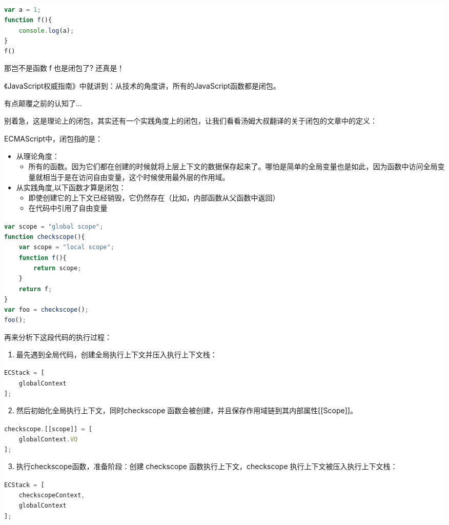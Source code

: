 ```js
var a = 1;
function f(){
    console.log(a);
}
f()
```

那岂不是函数 f 也是闭包了? 还真是！

《JavaScript权威指南》中就讲到：从技术的角度讲，所有的JavaScript函数都是闭包。

有点颠覆之前的认知了...

别着急，这是理论上的闭包，其实还有一个实践角度上的闭包，让我们看看汤姆大叔翻译的关于闭包的文章中的定义：

ECMAScript中，闭包指的是：

* 从理论角度：
  * 所有的函数。因为它们都在创建的时候就将上层上下文的数据保存起来了。哪怕是简单的全局变量也是如此，因为函数中访问全局变量就相当于是在访问自由变量，这个时候使用最外层的作用域。
* 从实践角度,以下函数才算是闭包：
  * 即使创建它的上下文已经销毁，它仍然存在（比如，内部函数从父函数中返回）
  * 在代码中引用了自由变量

```js
var scope = "global scope";
function checkscope(){
    var scope = "local scope";
    function f(){
        return scope;
    }
    return f;
}
var foo = checkscope();
foo();
```

再来分析下这段代码的执行过程：

1. 最先遇到全局代码，创建全局执行上下文并压入执行上下文栈：

```js
ECStack = [
    globalContext
];
```

2. 然后初始化全局执行上下文，同时checkscope 函数会被创建，并且保存作用域链到其内部属性\[\[Scope\]\]。

```js
checkscope.[[scope]] = [
    globalContext.VO
];
```

3. 执行checkscope函数，准备阶段：创建 checkscope 函数执行上下文，checkscope 执行上下文被压入执行上下文栈：

```js
ECStack = [
    checkscopeContext,
    globalContext
];
```
